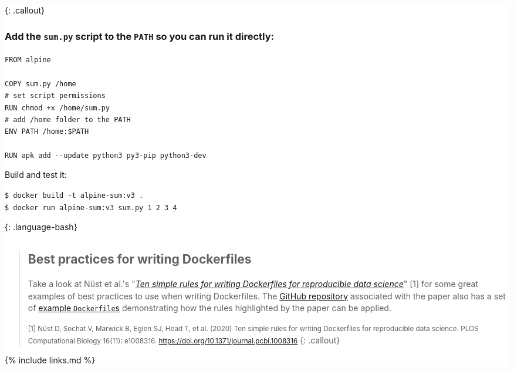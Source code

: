 {: .callout}

### Add the `sum.py` script to the `PATH` so you can run it directly:

~~~
FROM alpine

COPY sum.py /home
# set script permissions
RUN chmod +x /home/sum.py
# add /home folder to the PATH
ENV PATH /home:$PATH

RUN apk add --update python3 py3-pip python3-dev
~~~

Build and test it:
~~~
$ docker build -t alpine-sum:v3 .
$ docker run alpine-sum:v3 sum.py 1 2 3 4
~~~
{: .language-bash}

> ## Best practices for writing Dockerfiles
> Take a look at Nüst et al.'s "[_Ten simple rules for writing Dockerfiles for reproducible data science_](https://doi.org/10.1371/journal.pcbi.1008316)" \[1\] for some great examples of best practices to use when writing Dockerfiles. The [GitHub repository](https://github.com/nuest/ten-simple-rules-dockerfiles) associated with the paper also has a set of [example `Dockerfile`s](https://github.com/nuest/ten-simple-rules-dockerfiles/tree/master/examples) demonstrating how the rules highlighted by the paper can be applied.
>
> <small>[1] Nüst D, Sochat V, Marwick B, Eglen SJ, Head T, et al. (2020) Ten simple rules for writing Dockerfiles for reproducible data science. PLOS Computational Biology 16(11): e1008316. https://doi.org/10.1371/journal.pcbi.1008316</small>
{: .callout}

{% include links.md %}
